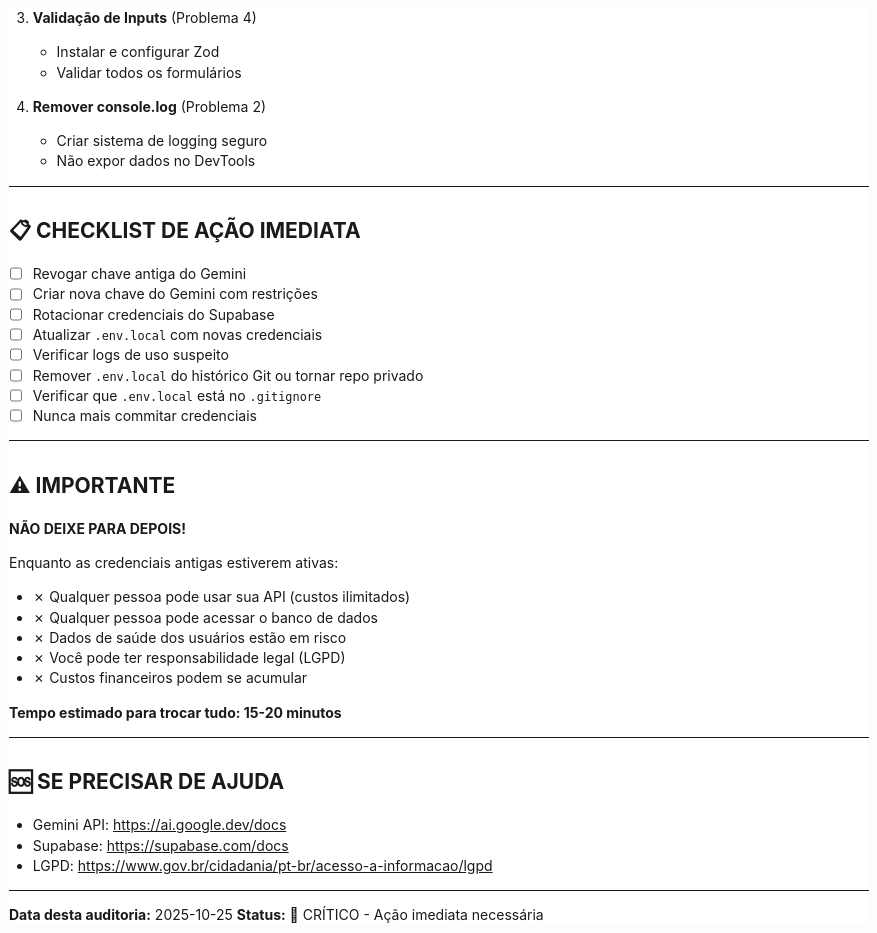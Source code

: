 3. **Validação de Inputs** (Problema 4)
   - Instalar e configurar Zod
   - Validar todos os formulários

4. **Remover console.log** (Problema 2)
   - Criar sistema de logging seguro
   - Não expor dados no DevTools

---

## 📋 CHECKLIST DE AÇÃO IMEDIATA

- [ ] Revogar chave antiga do Gemini
- [ ] Criar nova chave do Gemini com restrições
- [ ] Rotacionar credenciais do Supabase
- [ ] Atualizar `.env.local` com novas credenciais
- [ ] Verificar logs de uso suspeito
- [ ] Remover `.env.local` do histórico Git ou tornar repo privado
- [ ] Verificar que `.env.local` está no `.gitignore`
- [ ] Nunca mais commitar credenciais

---

## ⚠️ IMPORTANTE

**NÃO DEIXE PARA DEPOIS!**

Enquanto as credenciais antigas estiverem ativas:
- ✗ Qualquer pessoa pode usar sua API (custos ilimitados)
- ✗ Qualquer pessoa pode acessar o banco de dados
- ✗ Dados de saúde dos usuários estão em risco
- ✗ Você pode ter responsabilidade legal (LGPD)
- ✗ Custos financeiros podem se acumular

**Tempo estimado para trocar tudo: 15-20 minutos**

---

## 🆘 SE PRECISAR DE AJUDA

- Gemini API: https://ai.google.dev/docs
- Supabase: https://supabase.com/docs
- LGPD: https://www.gov.br/cidadania/pt-br/acesso-a-informacao/lgpd

---

**Data desta auditoria:** 2025-10-25
**Status:** 🔴 CRÍTICO - Ação imediata necessária

